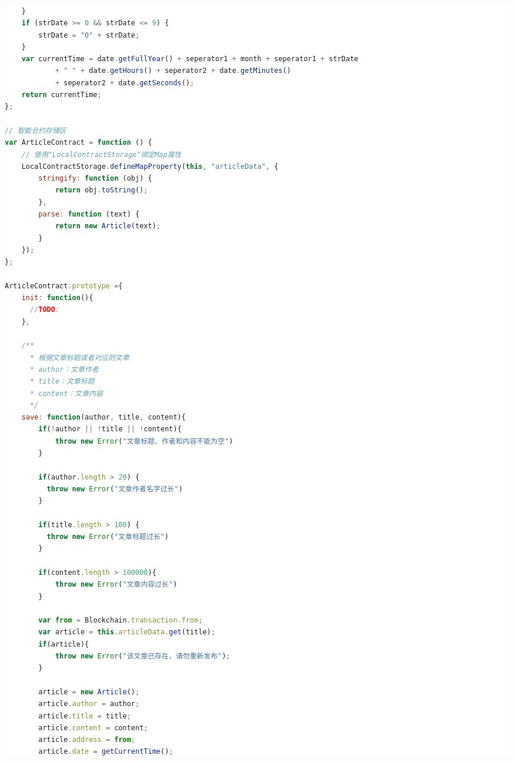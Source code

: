 ```js
    }
    if (strDate >= 0 && strDate <= 9) {
        strDate = "0" + strDate;
    }
    var currentTime = date.getFullYear() + seperator1 + month + seperator1 + strDate
            + " " + date.getHours() + seperator2 + date.getMinutes()
            + seperator2 + date.getSeconds();
    return currentTime;
};

// 智能合约存储区
var ArticleContract = function () {
    // 使用"LocalContractStorage"绑定Map属性
    LocalContractStorage.defineMapProperty(this, "articleData", {
        stringify: function (obj) {
            return obj.toString();
        },
        parse: function (text) {
            return new Article(text);
        }
    });
};

ArticleContract.prototype ={
    init: function(){
      //TODO:
    },

    /**
      * 根据文章标题或者对应的文章
      * author：文章作者
      * title：文章标题
      * content：文章内容
      */
    save: function(author, title, content){
        if(!author || !title || !content){
            throw new Error("文章标题、作者和内容不能为空")
        }

        if(author.length > 20) {
          throw new Error("文章作者名字过长")
        }

        if(title.length > 100) {
          throw new Error("文章标题过长")
        }

        if(content.length > 100000){
            throw new Error("文章内容过长")
        }

        var from = Blockchain.transaction.from;
        var article = this.articleData.get(title);
        if(article){
            throw new Error("该文章已存在，请勿重新发布");
        }

        article = new Article();
        article.author = author;
        article.title = title;
        article.content = content;
        article.address = from;
        article.date = getCurrentTime();
```